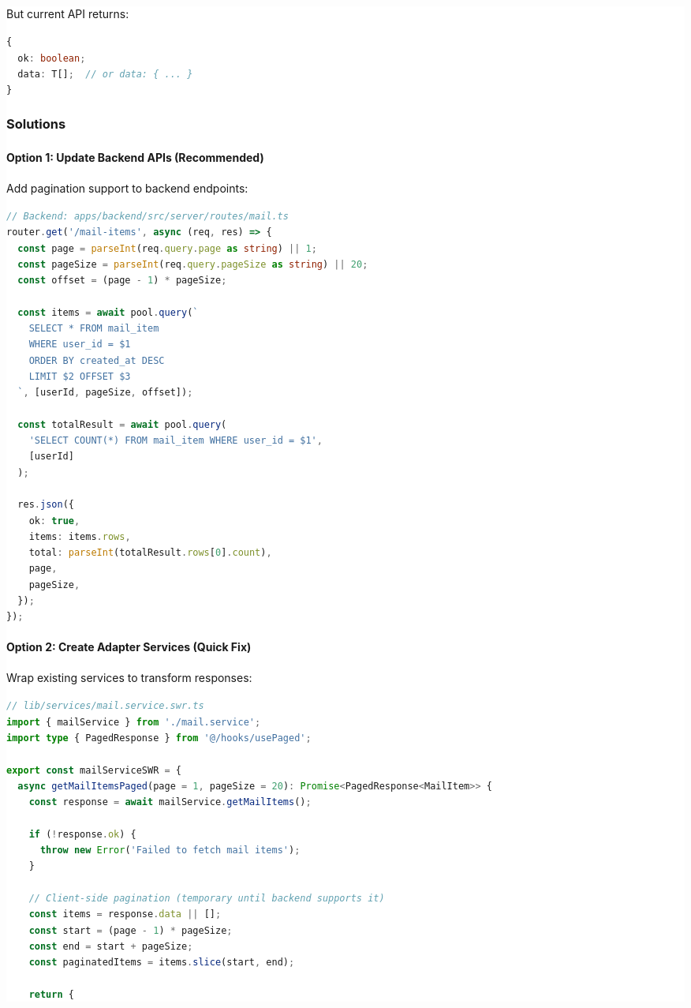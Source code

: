 But current API returns:
```ts
{
  ok: boolean;
  data: T[];  // or data: { ... }
}
```

### Solutions

#### **Option 1: Update Backend APIs (Recommended)**
Add pagination support to backend endpoints:

```ts
// Backend: apps/backend/src/server/routes/mail.ts
router.get('/mail-items', async (req, res) => {
  const page = parseInt(req.query.page as string) || 1;
  const pageSize = parseInt(req.query.pageSize as string) || 20;
  const offset = (page - 1) * pageSize;

  const items = await pool.query(`
    SELECT * FROM mail_item
    WHERE user_id = $1
    ORDER BY created_at DESC
    LIMIT $2 OFFSET $3
  `, [userId, pageSize, offset]);

  const totalResult = await pool.query(
    'SELECT COUNT(*) FROM mail_item WHERE user_id = $1',
    [userId]
  );

  res.json({
    ok: true,
    items: items.rows,
    total: parseInt(totalResult.rows[0].count),
    page,
    pageSize,
  });
});
```

#### **Option 2: Create Adapter Services (Quick Fix)**
Wrap existing services to transform responses:

```ts
// lib/services/mail.service.swr.ts
import { mailService } from './mail.service';
import type { PagedResponse } from '@/hooks/usePaged';

export const mailServiceSWR = {
  async getMailItemsPaged(page = 1, pageSize = 20): Promise<PagedResponse<MailItem>> {
    const response = await mailService.getMailItems();

    if (!response.ok) {
      throw new Error('Failed to fetch mail items');
    }

    // Client-side pagination (temporary until backend supports it)
    const items = response.data || [];
    const start = (page - 1) * pageSize;
    const end = start + pageSize;
    const paginatedItems = items.slice(start, end);

    return {
```